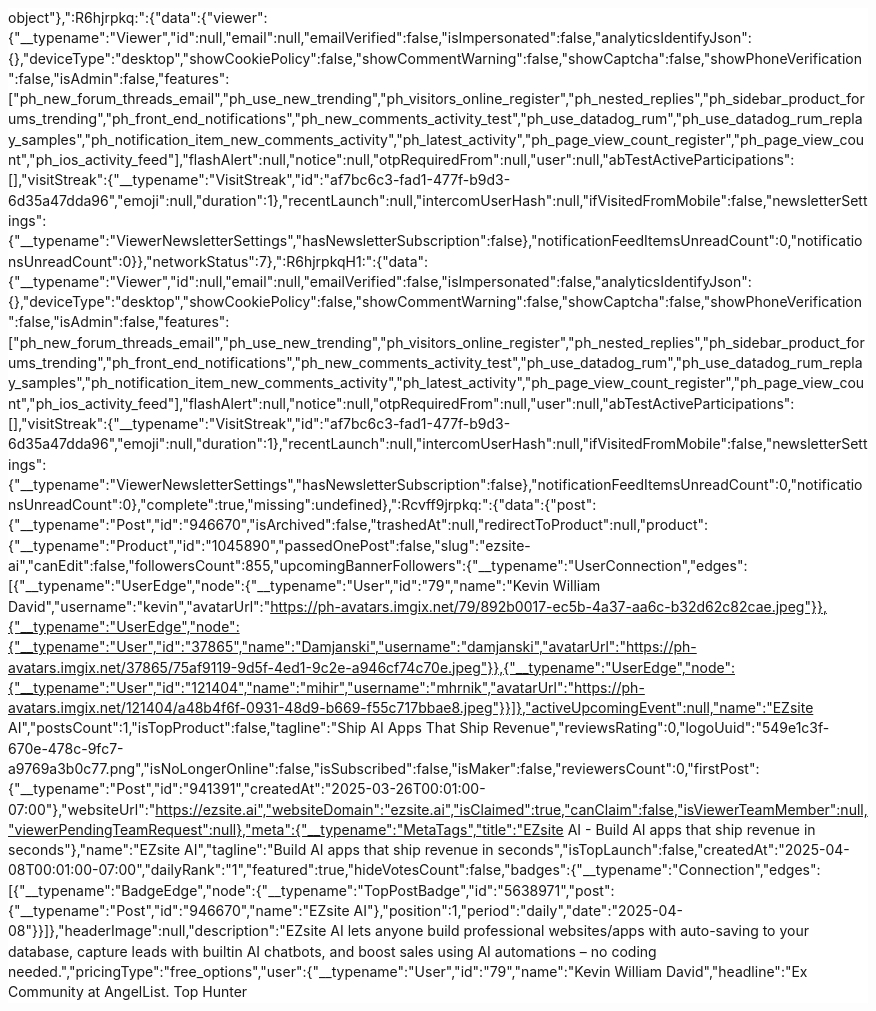 object"},":R6hjrpkq:":{"data":{"viewer":{"__typename":"Viewer","id":null,"email":null,"emailVerified":false,"isImpersonated":false,"analyticsIdentifyJson":{},"deviceType":"desktop","showCookiePolicy":false,"showCommentWarning":false,"showCaptcha":false,"showPhoneVerification":false,"isAdmin":false,"features":["ph_new_forum_threads_email","ph_use_new_trending","ph_visitors_online_register","ph_nested_replies","ph_sidebar_product_forums_trending","ph_front_end_notifications","ph_new_comments_activity_test","ph_use_datadog_rum","ph_use_datadog_rum_replay_samples","ph_notification_item_new_comments_activity","ph_latest_activity","ph_page_view_count_register","ph_page_view_count","ph_ios_activity_feed"],"flashAlert":null,"notice":null,"otpRequiredFrom":null,"user":null,"abTestActiveParticipations":[],"visitStreak":{"__typename":"VisitStreak","id":"af7bc6c3-fad1-477f-b9d3-6d35a47dda96","emoji":null,"duration":1},"recentLaunch":null,"intercomUserHash":null,"ifVisitedFromMobile":false,"newsletterSettings":{"__typename":"ViewerNewsletterSettings","hasNewsletterSubscription":false},"notificationFeedItemsUnreadCount":0,"notificationsUnreadCount":0}},"networkStatus":7},":R6hjrpkqH1:":{"data":{"__typename":"Viewer","id":null,"email":null,"emailVerified":false,"isImpersonated":false,"analyticsIdentifyJson":{},"deviceType":"desktop","showCookiePolicy":false,"showCommentWarning":false,"showCaptcha":false,"showPhoneVerification":false,"isAdmin":false,"features":["ph_new_forum_threads_email","ph_use_new_trending","ph_visitors_online_register","ph_nested_replies","ph_sidebar_product_forums_trending","ph_front_end_notifications","ph_new_comments_activity_test","ph_use_datadog_rum","ph_use_datadog_rum_replay_samples","ph_notification_item_new_comments_activity","ph_latest_activity","ph_page_view_count_register","ph_page_view_count","ph_ios_activity_feed"],"flashAlert":null,"notice":null,"otpRequiredFrom":null,"user":null,"abTestActiveParticipations":[],"visitStreak":{"__typename":"VisitStreak","id":"af7bc6c3-fad1-477f-b9d3-6d35a47dda96","emoji":null,"duration":1},"recentLaunch":null,"intercomUserHash":null,"ifVisitedFromMobile":false,"newsletterSettings":{"__typename":"ViewerNewsletterSettings","hasNewsletterSubscription":false},"notificationFeedItemsUnreadCount":0,"notificationsUnreadCount":0},"complete":true,"missing":undefined},":Rcvff9jrpkq:":{"data":{"post":{"__typename":"Post","id":"946670","isArchived":false,"trashedAt":null,"redirectToProduct":null,"product":{"__typename":"Product","id":"1045890","passedOnePost":false,"slug":"ezsite-ai","canEdit":false,"followersCount":855,"upcomingBannerFollowers":{"__typename":"UserConnection","edges":[{"__typename":"UserEdge","node":{"__typename":"User","id":"79","name":"Kevin William David","username":"kevin","avatarUrl":"https://ph-avatars.imgix.net/79/892b0017-ec5b-4a37-aa6c-b32d62c82cae.jpeg"}},{"__typename":"UserEdge","node":{"__typename":"User","id":"37865","name":"Damjanski","username":"damjanski","avatarUrl":"https://ph-avatars.imgix.net/37865/75af9119-9d5f-4ed1-9c2e-a946cf74c70e.jpeg"}},{"__typename":"UserEdge","node":{"__typename":"User","id":"121404","name":"mihir","username":"mhrnik","avatarUrl":"https://ph-avatars.imgix.net/121404/a48b4f6f-0931-48d9-b669-f55c717bbae8.jpeg"}}]},"activeUpcomingEvent":null,"name":"EZsite AI","postsCount":1,"isTopProduct":false,"tagline":"Ship AI Apps That Ship Revenue","reviewsRating":0,"logoUuid":"549e1c3f-670e-478c-9fc7-a9769a3b0c77.png","isNoLongerOnline":false,"isSubscribed":false,"isMaker":false,"reviewersCount":0,"firstPost":{"__typename":"Post","id":"941391","createdAt":"2025-03-26T00:01:00-07:00"},"websiteUrl":"https://ezsite.ai","websiteDomain":"ezsite.ai","isClaimed":true,"canClaim":false,"isViewerTeamMember":null,"viewerPendingTeamRequest":null},"meta":{"__typename":"MetaTags","title":"EZsite AI - Build AI apps that ship revenue in seconds"},"name":"EZsite AI","tagline":"Build AI apps that ship revenue in seconds","isTopLaunch":false,"createdAt":"2025-04-08T00:01:00-07:00","dailyRank":"1","featured":true,"hideVotesCount":false,"badges":{"__typename":"Connection","edges":[{"__typename":"BadgeEdge","node":{"__typename":"TopPostBadge","id":"5638971","post":{"__typename":"Post","id":"946670","name":"EZsite AI"},"position":1,"period":"daily","date":"2025-04-08"}}]},"headerImage":null,"description":"EZsite AI lets anyone build professional websites/apps with auto-saving to your database, capture leads with builtin AI chatbots, and boost sales using AI automations – no coding needed.","pricingType":"free_options","user":{"__typename":"User","id":"79","name":"Kevin William David","headline":"Ex Community at AngelList. Top Hunter
